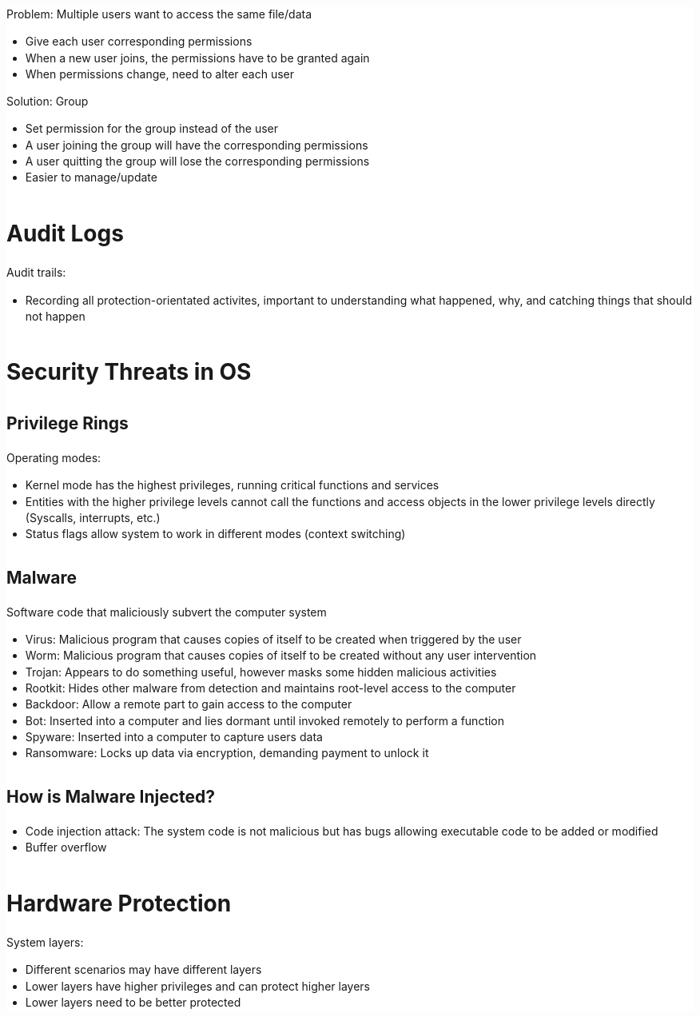 Problem: Multiple users want to access the same file/data
- Give each user corresponding permissions
- When a new user joins, the permissions have to be granted again
- When permissions change, need to alter each user

Solution: Group
- Set permission for the group instead of the user
- A user joining the group will have the corresponding permissions
- A user quitting the group will lose the corresponding permissions
- Easier to manage/update

# Audit Logs

Audit trails:
- Recording all protection-orientated activites, important to understanding what happened, why, and catching things that should not happen

# Security Threats in OS

## Privilege Rings

Operating modes:
- Kernel mode has the highest privileges, running critical functions and services
- Entities with the higher privilege levels cannot call the functions and access objects in the lower privilege levels directly (Syscalls, interrupts, etc.)
- Status flags allow system to work in different modes (context switching)

## Malware

Software code that maliciously subvert the computer system
- Virus: Malicious program that causes copies of itself to be created when triggered by the user
- Worm: Malicious program that causes copies of itself to be created without any user intervention
- Trojan: Appears to do something useful, however masks some hidden malicious activities
- Rootkit: Hides other malware from detection and maintains root-level access to the computer
- Backdoor: Allow a remote part to gain access to the computer
- Bot: Inserted into a computer and lies dormant until invoked remotely to perform a function
- Spyware: Inserted into a computer to capture users data
- Ransomware: Locks up data via encryption, demanding payment to unlock it

## How is Malware Injected?

- Code injection attack: The system code is not malicious but has bugs allowing executable code to be added or modified
- Buffer overflow

# Hardware Protection

System layers:
- Different scenarios may have different layers
- Lower layers have higher privileges and can protect higher layers
- Lower layers need to be better protected
